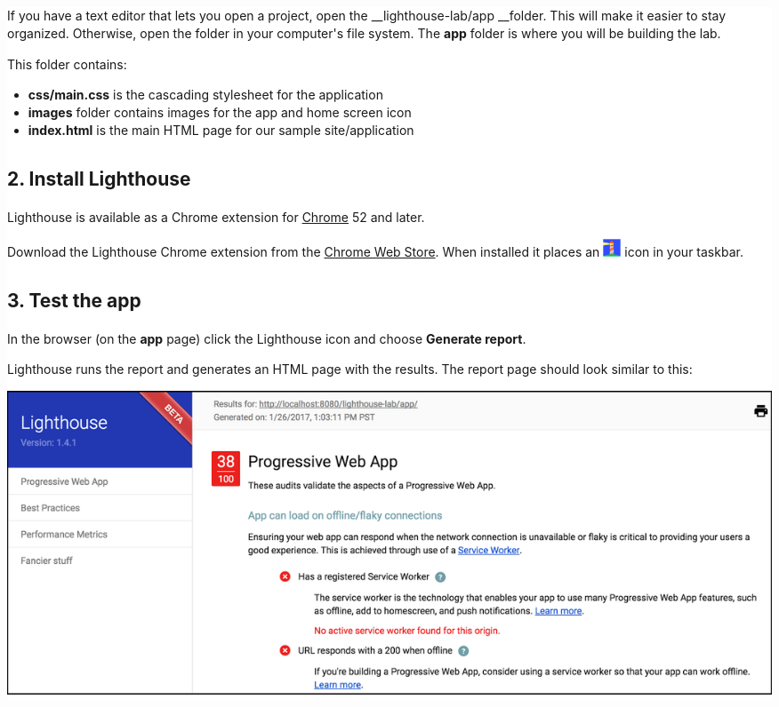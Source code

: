 
If you have a text editor that lets you open a project, open the __lighthouse-lab/app __folder. This will make it easier to stay organized. Otherwise, open the folder in your computer's file system. The __app__ folder is where you will be building the lab.

This folder contains:

* __css/main.css__ is the cascading stylesheet for the application
* __images__ folder contains images for the app and home screen icon
* __index.html__ is the main HTML page for our sample site/application

<div id="2"></div>


## 2. Install Lighthouse




Lighthouse is available as a Chrome extension for  [Chrome](https://www.google.com/chrome/browser/desktop/index.html) 52 and later. 

Download the Lighthouse Chrome extension from the  [Chrome Web Store](http://chrome.google.com/webstore/detail/lighthouse/blipmdconlkpinefehnmjammfjpmpbjk). When installed it places an <img src="img/91e97511ef44e440.png" style="width:20px;height:20px;" alt="Lighthouse Icon ">  icon in your taskbar.  

<div id="3"></div>


## 3. Test the app




In the browser (on the __app__ page) click the Lighthouse icon and choose __Generate report__.

Lighthouse runs the report and generates an HTML page with the results. The report page should look similar to this:

![starting-score](img/be57a3905fb6f93f.png)
